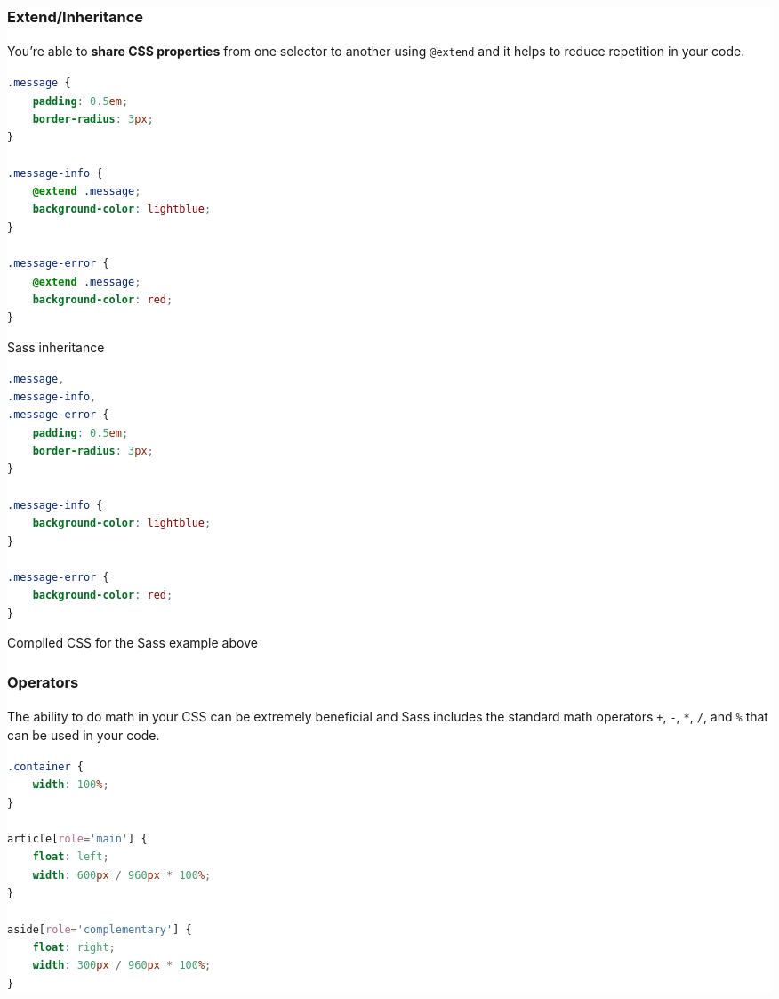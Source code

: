 ### Extend/Inheritance

You’re able to **share CSS properties** from one selector to another using `@extend` and it helps to reduce repetition in your code.

```scss
.message {
    padding: 0.5em;
    border-radius: 3px;
}

.message-info {
    @extend .message;
    background-color: lightblue;
}

.message-error {
    @extend .message;
    background-color: red;
}
```

<span class="caption">Sass inheritance</span>

```css
.message,
.message-info,
.message-error {
    padding: 0.5em;
    border-radius: 3px;
}

.message-info {
    background-color: lightblue;
}

.message-error {
    background-color: red;
}
```

<span class="caption">Compiled CSS for the Sass example above</span>

### Operators

The ability to do math in your CSS can be extremely beneficial and Sass includes the standard math operators `+`, `-`, `*`, `/`, and `%` that can be used in your code.

```scss
.container {
    width: 100%;
}

article[role='main'] {
    float: left;
    width: 600px / 960px * 100%;
}

aside[role='complementary'] {
    float: right;
    width: 300px / 960px * 100%;
}
```
